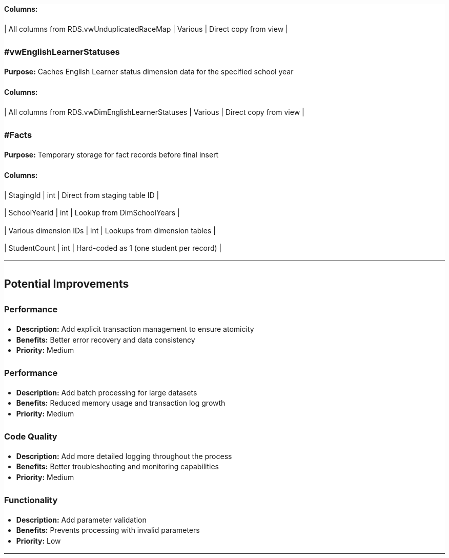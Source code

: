 #### Columns:

\| All columns from RDS.vwUnduplicatedRaceMap | Various | Direct copy from view |

### #vwEnglishLearnerStatuses

**Purpose:** Caches English Learner status dimension data for the specified school year

#### Columns:

\| All columns from RDS.vwDimEnglishLearnerStatuses | Various | Direct copy from view |

### #Facts

**Purpose:** Temporary storage for fact records before final insert

#### Columns:

\| StagingId | int | Direct from staging table ID |

\| SchoolYearId | int | Lookup from DimSchoolYears |

\| Various dimension IDs | int | Lookups from dimension tables |

\| StudentCount | int | Hard-coded as 1 (one student per record) |

***

## Potential Improvements

### Performance

* **Description:** Add explicit transaction management to ensure atomicity
* **Benefits:** Better error recovery and data consistency
* **Priority:** Medium

### Performance

* **Description:** Add batch processing for large datasets
* **Benefits:** Reduced memory usage and transaction log growth
* **Priority:** Medium

### Code Quality

* **Description:** Add more detailed logging throughout the process
* **Benefits:** Better troubleshooting and monitoring capabilities
* **Priority:** Medium

### Functionality

* **Description:** Add parameter validation
* **Benefits:** Prevents processing with invalid parameters
* **Priority:** Low

***

